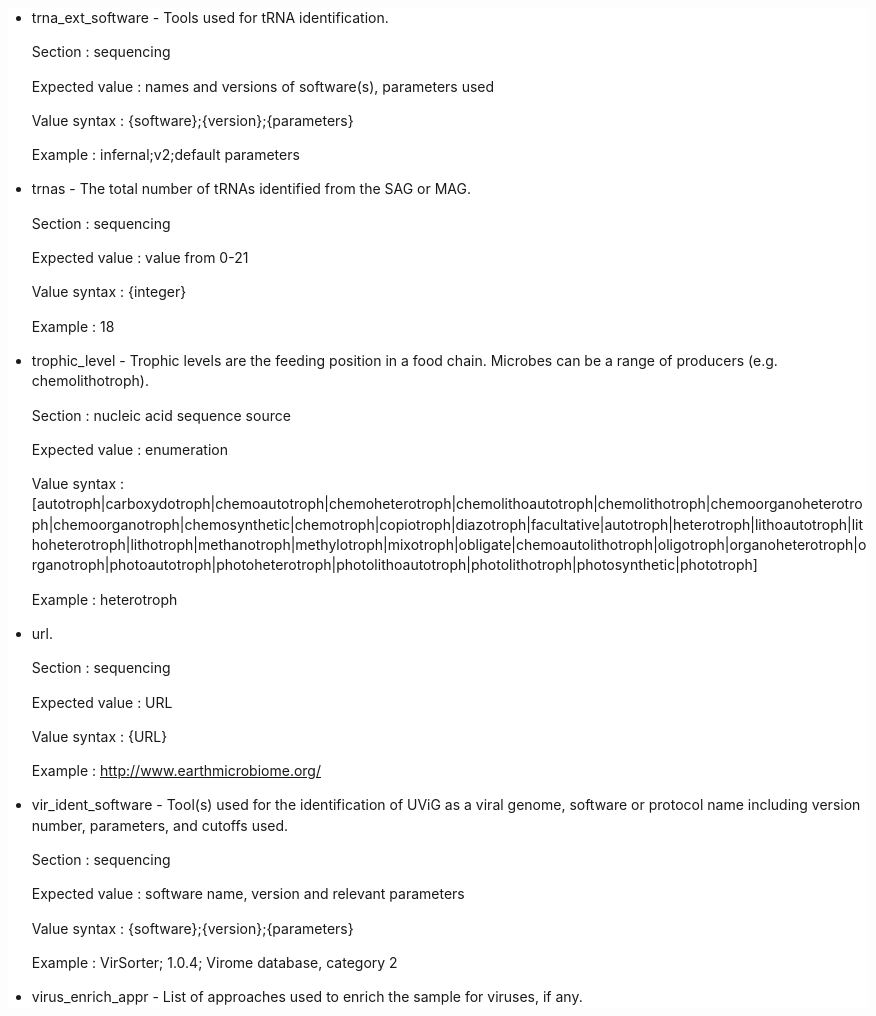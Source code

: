 -   trna\_ext\_software - Tools used for tRNA identification.

    Section : sequencing

    Expected value : names and versions of software(s), parameters used

    Value syntax : {software};{version};{parameters}

    Example : infernal;v2;default parameters

-   trnas - The total number of tRNAs identified from the SAG or MAG.

    Section : sequencing

    Expected value : value from 0-21

    Value syntax : {integer}

    Example : 18

-   trophic\_level - Trophic levels are the feeding position in a food
    chain. Microbes can be a range of producers (e.g.
    chemolithotroph).

    Section : nucleic acid sequence source

    Expected value : enumeration

    Value syntax :
    \[autotroph\|carboxydotroph\|chemoautotroph\|chemoheterotroph\|chemolithoautotroph\|chemolithotroph\|chemoorganoheterotroph\|chemoorganotroph\|chemosynthetic\|chemotroph\|copiotroph\|diazotroph\|facultative\|autotroph\|heterotroph\|lithoautotroph\|lithoheterotroph\|lithotroph\|methanotroph\|methylotroph\|mixotroph\|obligate\|chemoautolithotroph\|oligotroph\|organoheterotroph\|organotroph\|photoautotroph\|photoheterotroph\|photolithoautotroph\|photolithotroph\|photosynthetic\|phototroph\]

    Example : heterotroph

-   url.

    Section : sequencing

    Expected value : URL

    Value syntax : {URL}

    Example :
    [<u>http://www.earthmicrobiome.org/</u>](http://www.earthmicrobiome.org/)

-   vir\_ident\_software - Tool(s) used for the identification of UViG
    as a viral genome, software or protocol name including version
    number, parameters, and cutoffs used.

    Section : sequencing

    Expected value : software name, version and relevant parameters

    Value syntax : {software};{version};{parameters}

    Example : VirSorter; 1.0.4; Virome database, category 2

-   virus\_enrich\_appr - List of approaches used to enrich the sample
    for viruses, if any.
